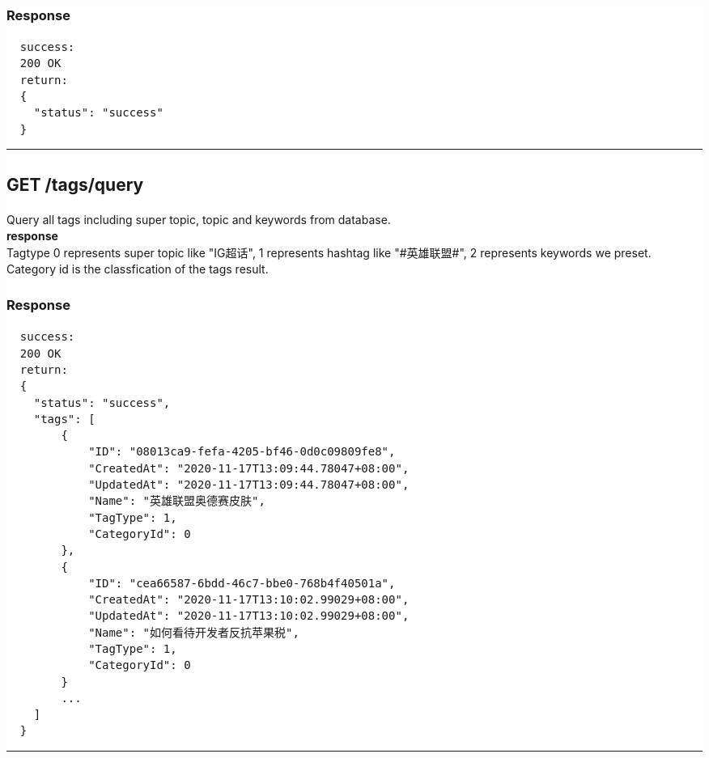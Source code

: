 ### Response
<div>
<pre>
  success:
  200 OK
  return:
  {
    "status": "success"
  }
</pre>
</div>

---

## GET /tags/query

Query all tags including super topic, topic and keywords from database.  
**response**  
Tagtype 0 represents super topic like "IG超话", 1 represents hashtag like "#英雄联盟#", 2 represents keywords we preset.
Category id is the classfication of the tags result.

### Response
<div>
<pre>
  success:
  200 OK
  return:
  {
    "status": "success",
    "tags": [
        {
            "ID": "08013ca9-fefa-4205-bf46-0d0c09809fe8",
            "CreatedAt": "2020-11-17T13:09:44.78047+08:00",
            "UpdatedAt": "2020-11-17T13:09:44.78047+08:00",
            "Name": "英雄联盟奥德赛皮肤",
            "TagType": 1,
            "CategoryId": 0
        },
        {
            "ID": "cea66587-6bdd-46c7-bbe0-768b4f40501a",
            "CreatedAt": "2020-11-17T13:10:02.99029+08:00",
            "UpdatedAt": "2020-11-17T13:10:02.99029+08:00",
            "Name": "如何看待开发者反抗苹果税",
            "TagType": 1,
            "CategoryId": 0
        }
        ...
    ]
  }
</pre>
</div>

---